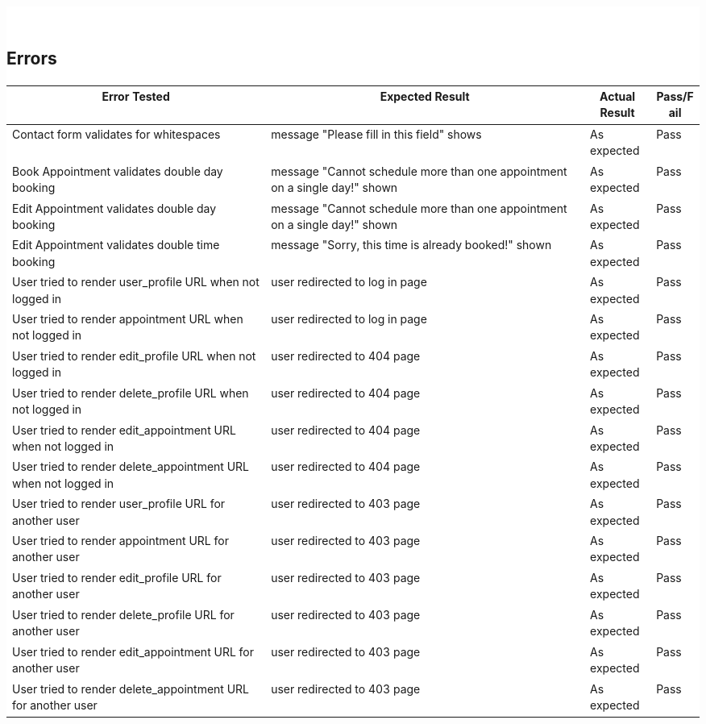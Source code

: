 <br>

## Errors

Error Tested | Expected Result | Actual Result | Pass/Fail
-------------|-----------------|---------------|----------
Contact form validates for whitespaces | message "Please fill in this field" shows | As expected | Pass
Book Appointment validates double day booking | message "Cannot schedule more than one appointment on a single day!" shown | As expected | Pass
Edit Appointment validates double day booking | message "Cannot schedule more than one appointment on a single day!" shown | As expected | Pass
Edit Appointment validates double time booking | message "Sorry, this time is already booked!" shown | As expected | Pass
User tried to render user_profile URL when not logged in | user redirected to log in page | As expected | Pass
User tried to render appointment URL when not logged in | user redirected to log in page | As expected | Pass
User tried to render edit_profile URL when not logged in | user redirected to 404 page | As expected | Pass
User tried to render delete_profile URL when not logged in | user redirected to 404 page | As expected | Pass
User tried to render edit_appointment URL when not logged in | user redirected to 404 page | As expected | Pass
User tried to render delete_appointment URL when not logged in | user redirected to 404 page | As expected | Pass
User tried to render user_profile URL for another user | user redirected to 403 page | As expected | Pass
User tried to render appointment URL for another user | user redirected to 403 page | As expected | Pass
User tried to render edit_profile URL for another user | user redirected to 403 page | As expected | Pass
User tried to render delete_profile URL for another user | user redirected to 403 page | As expected | Pass
User tried to render edit_appointment URL for another user | user redirected to 403 page | As expected | Pass
User tried to render delete_appointment URL for another user | user redirected to 403 page | As expected | Pass